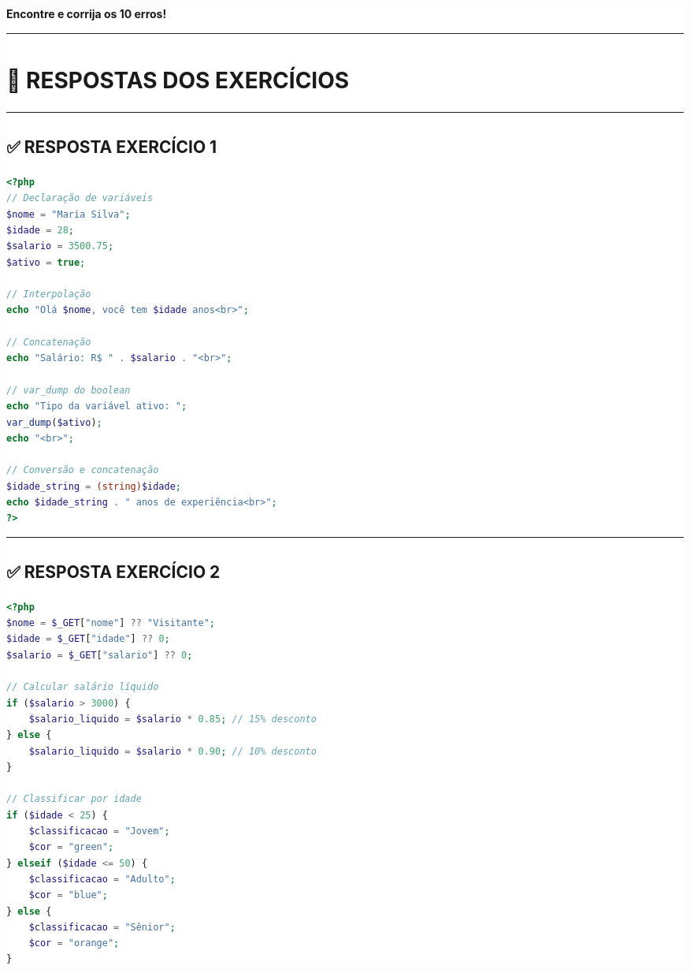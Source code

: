 **Encontre e corrija os 10 erros!**

---

# 📝 RESPOSTAS DOS EXERCÍCIOS

---

## ✅ RESPOSTA EXERCÍCIO 1

```php
<?php
// Declaração de variáveis
$nome = "Maria Silva";
$idade = 28;
$salario = 3500.75;
$ativo = true;

// Interpolação
echo "Olá $nome, você tem $idade anos<br>";

// Concatenação
echo "Salário: R$ " . $salario . "<br>";

// var_dump do boolean
echo "Tipo da variável ativo: ";
var_dump($ativo);
echo "<br>";

// Conversão e concatenação
$idade_string = (string)$idade;
echo $idade_string . " anos de experiência<br>";
?>
```

---

## ✅ RESPOSTA EXERCÍCIO 2

```php
<?php
$nome = $_GET["nome"] ?? "Visitante";
$idade = $_GET["idade"] ?? 0;
$salario = $_GET["salario"] ?? 0;

// Calcular salário líquido
if ($salario > 3000) {
    $salario_liquido = $salario * 0.85; // 15% desconto
} else {
    $salario_liquido = $salario * 0.90; // 10% desconto
}

// Classificar por idade
if ($idade < 25) {
    $classificacao = "Jovem";
    $cor = "green";
} elseif ($idade <= 50) {
    $classificacao = "Adulto";
    $cor = "blue";
} else {
    $classificacao = "Sênior";
    $cor = "orange";
}
```